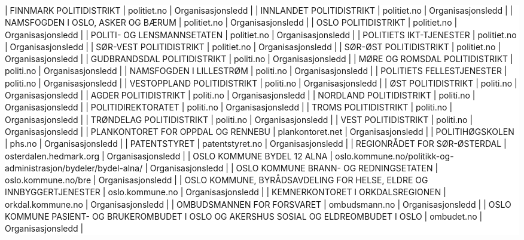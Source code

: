 | FINNMARK POLITIDISTRIKT                                                                 | politiet.no                                                    | Organisasjonsledd                      |
| INNLANDET POLITIDISTRIKT                                                                | politiet.no                                                    | Organisasjonsledd                      |
| NAMSFOGDEN I OSLO, ASKER OG BÆRUM                                                       | politiet.no                                                    | Organisasjonsledd                      |
| OSLO POLITIDISTRIKT                                                                     | politiet.no                                                    | Organisasjonsledd                      |
| POLITI- OG LENSMANNSETATEN                                                              | politiet.no                                                    | Organisasjonsledd                      |
| POLITIETS IKT-TJENESTER                                                                 | politiet.no                                                    | Organisasjonsledd                      |
| SØR-VEST POLITIDISTRIKT                                                                 | politiet.no                                                    | Organisasjonsledd                      |
| SØR-ØST POLITIDISTRIKT                                                                  | politiet.no                                                    | Organisasjonsledd                      |
| GUDBRANDSDAL POLITIDISTRIKT                                                             | politi.no                                                      | Organisasjonsledd                      |
| MØRE OG ROMSDAL POLITIDISTRIKT                                                          | politi.no                                                      | Organisasjonsledd                      |
| NAMSFOGDEN I LILLESTRØM                                                                 | politi.no                                                      | Organisasjonsledd                      |
| POLITIETS FELLESTJENESTER                                                               | politi.no                                                      | Organisasjonsledd                      |
| VESTOPPLAND POLITIDISTRIKT                                                              | politi.no                                                      | Organisasjonsledd                      |
| ØST POLITIDISTRIKT                                                                      | politi.no                                                      | Organisasjonsledd                      |
| AGDER POLITIDISTRIKT                                                                    | politi.no                                                      | Organisasjonsledd                      |
| NORDLAND POLITIDISTRIKT                                                                 | politi.no                                                      | Organisasjonsledd                      |
| POLITIDIREKTORATET                                                                      | politi.no                                                      | Organisasjonsledd                      |
| TROMS POLITIDISTRIKT                                                                    | politi.no                                                      | Organisasjonsledd                      |
| TRØNDELAG POLITIDISTRIKT                                                                | politi.no                                                      | Organisasjonsledd                      |
| VEST POLITIDISTRIKT                                                                     | politi.no                                                      | Organisasjonsledd                      |
| PLANKONTORET FOR OPPDAL OG RENNEBU                                                      | plankontoret.net                                               | Organisasjonsledd                      |
| POLITIHØGSKOLEN                                                                         | phs.no                                                         | Organisasjonsledd                      |
| PATENTSTYRET                                                                            | patentstyret.no                                                | Organisasjonsledd                      |
| REGIONRÅDET FOR SØR-ØSTERDAL                                                            | osterdalen.hedmark.org                                         | Organisasjonsledd                      |
| OSLO KOMMUNE BYDEL 12 ALNA                                                              | oslo.kommune.no/politikk-og-administrasjon/bydeler/bydel-alna/ | Organisasjonsledd                      |
| OSLO KOMMUNE BRANN- OG REDNINGSETATEN                                                   | oslo.kommune.no/bre                                            | Organisasjonsledd                      |
| OSLO KOMMUNE, BYRÅDSAVDELING FOR HELSE, ELDRE OG INNBYGGERTJENESTER                     | oslo.kommune.no                                                | Organisasjonsledd                      |
| KEMNERKONTORET I ORKDALSREGIONEN                                                        | orkdal.kommune.no                                              | Organisasjonsledd                      |
| OMBUDSMANNEN FOR FORSVARET                                                              | ombudsmann.no                                                  | Organisasjonsledd                      |
| OSLO KOMMUNE PASIENT- OG BRUKEROMBUDET I OSLO OG AKERSHUS SOSIAL OG ELDREOMBUDET I OSLO | ombudet.no                                                     | Organisasjonsledd                      |